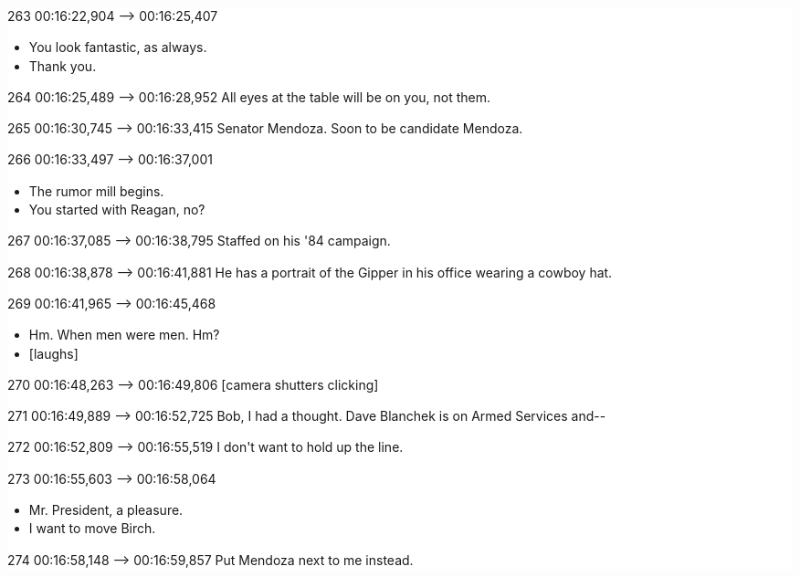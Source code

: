 263
00:16:22,904 --> 00:16:25,407
- You look fantastic, as always.
- Thank you.

264
00:16:25,489 --> 00:16:28,952
All eyes at the table
will be on you, not them.

265
00:16:30,745 --> 00:16:33,415
Senator Mendoza.
Soon to be candidate Mendoza.

266
00:16:33,497 --> 00:16:37,001
- The rumor mill begins.
- You started with Reagan, no?

267
00:16:37,085 --> 00:16:38,795
Staffed on his '84 campaign.

268
00:16:38,878 --> 00:16:41,881
He has a portrait of the Gipper
in his office wearing a cowboy hat.

269
00:16:41,965 --> 00:16:45,468
- Hm. When men were men. Hm?
- [laughs]

270
00:16:48,263 --> 00:16:49,806
[camera shutters clicking]

271
00:16:49,889 --> 00:16:52,725
Bob, I had a thought. Dave Blanchek
is on Armed Services and--

272
00:16:52,809 --> 00:16:55,519
I don't want to hold up the line.

273
00:16:55,603 --> 00:16:58,064
- Mr. President, a pleasure.
- I want to move Birch.

274
00:16:58,148 --> 00:16:59,857
Put Mendoza next to me instead.
